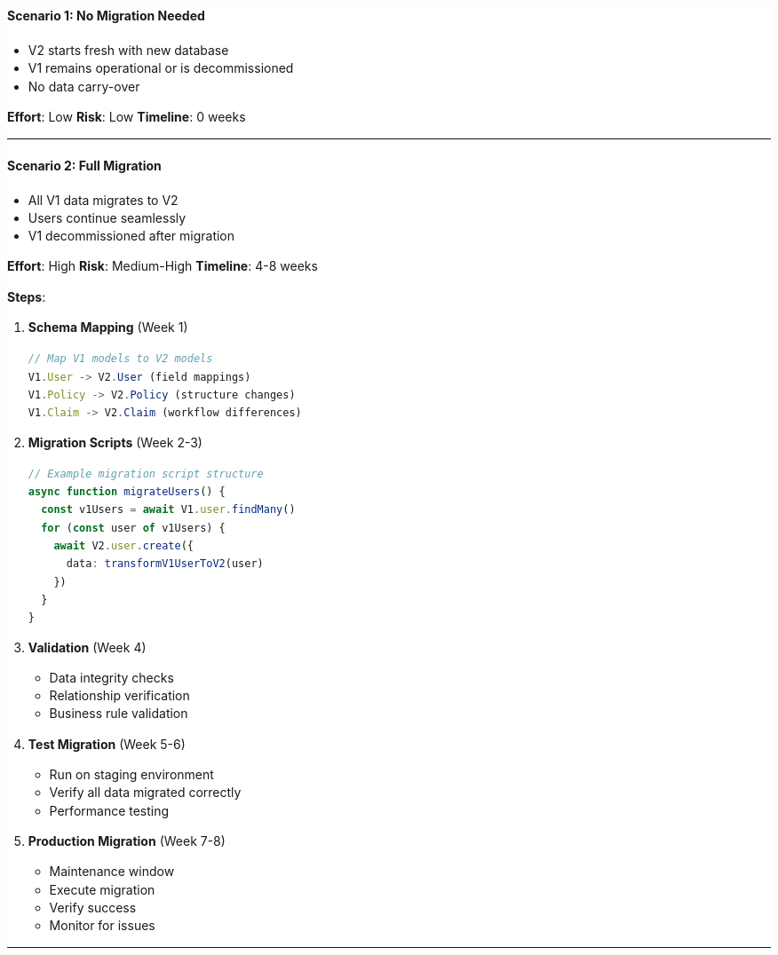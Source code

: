 #### **Scenario 1: No Migration Needed**
- V2 starts fresh with new database
- V1 remains operational or is decommissioned
- No data carry-over

**Effort**: Low
**Risk**: Low
**Timeline**: 0 weeks

---

#### **Scenario 2: Full Migration**
- All V1 data migrates to V2
- Users continue seamlessly
- V1 decommissioned after migration

**Effort**: High
**Risk**: Medium-High
**Timeline**: 4-8 weeks

**Steps**:
1. **Schema Mapping** (Week 1)
   ```typescript
   // Map V1 models to V2 models
   V1.User -> V2.User (field mappings)
   V1.Policy -> V2.Policy (structure changes)
   V1.Claim -> V2.Claim (workflow differences)
   ```

2. **Migration Scripts** (Week 2-3)
   ```typescript
   // Example migration script structure
   async function migrateUsers() {
     const v1Users = await V1.user.findMany()
     for (const user of v1Users) {
       await V2.user.create({
         data: transformV1UserToV2(user)
       })
     }
   }
   ```

3. **Validation** (Week 4)
   - Data integrity checks
   - Relationship verification
   - Business rule validation

4. **Test Migration** (Week 5-6)
   - Run on staging environment
   - Verify all data migrated correctly
   - Performance testing

5. **Production Migration** (Week 7-8)
   - Maintenance window
   - Execute migration
   - Verify success
   - Monitor for issues

---